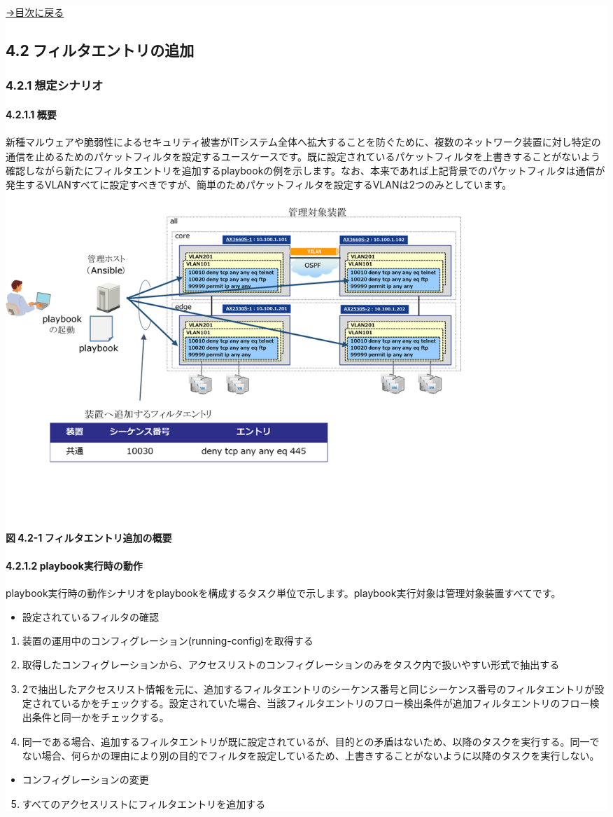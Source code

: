 [→目次に戻る](./README.md)

## 4.2 フィルタエントリの追加

### 4.2.1 想定シナリオ

#### 4.2.1.1 概要

新種マルウェアや脆弱性によるセキュリティ被害がITシステム全体へ拡大することを防ぐために、複数のネットワーク装置に対し特定の通信を止めるためのパケットフィルタを設定するユースケースです。既に設定されているパケットフィルタを上書きすることがないよう確認しながら新たにフィルタエントリを追加するplaybookの例を示します。なお、本来であれば上記背景でのパケットフィルタは通信が発生するVLANすべてに設定すべきですが、簡単のためパケットフィルタを設定するVLANは2つのみとしています。

<img src="images/4.2-1.png" width="800">

**図 4.2-1 フィルタエントリ追加の概要**


#### 4.2.1.2 playbook実行時の動作

playbook実行時の動作シナリオをplaybookを構成するタスク単位で示します。playbook実行対象は管理対象装置すべてです。

- 設定されているフィルタの確認  
1. 装置の運用中のコンフィグレーション(running-config)を取得する

2. 取得したコンフィグレーションから、アクセスリストのコンフィグレーションのみをタスク内で扱いやすい形式で抽出する  

3. 2で抽出したアクセスリスト情報を元に、追加するフィルタエントリのシーケンス番号と同じシーケンス番号のフィルタエントリが設定されているかをチェックする。設定されていた場合、当該フィルタエントリのフロー検出条件が追加フィルタエントリのフロー検出条件と同一かをチェックする。

4. 同一である場合、追加するフィルタエントリが既に設定されているが、目的との矛盾はないため、以降のタスクを実行する。同一でない場合、何らかの理由により別の目的でフィルタを設定しているため、上書きすることがないように以降のタスクを実行しない。
- コンフィグレーションの変更  
5. すべてのアクセスリストにフィルタエントリを追加する
